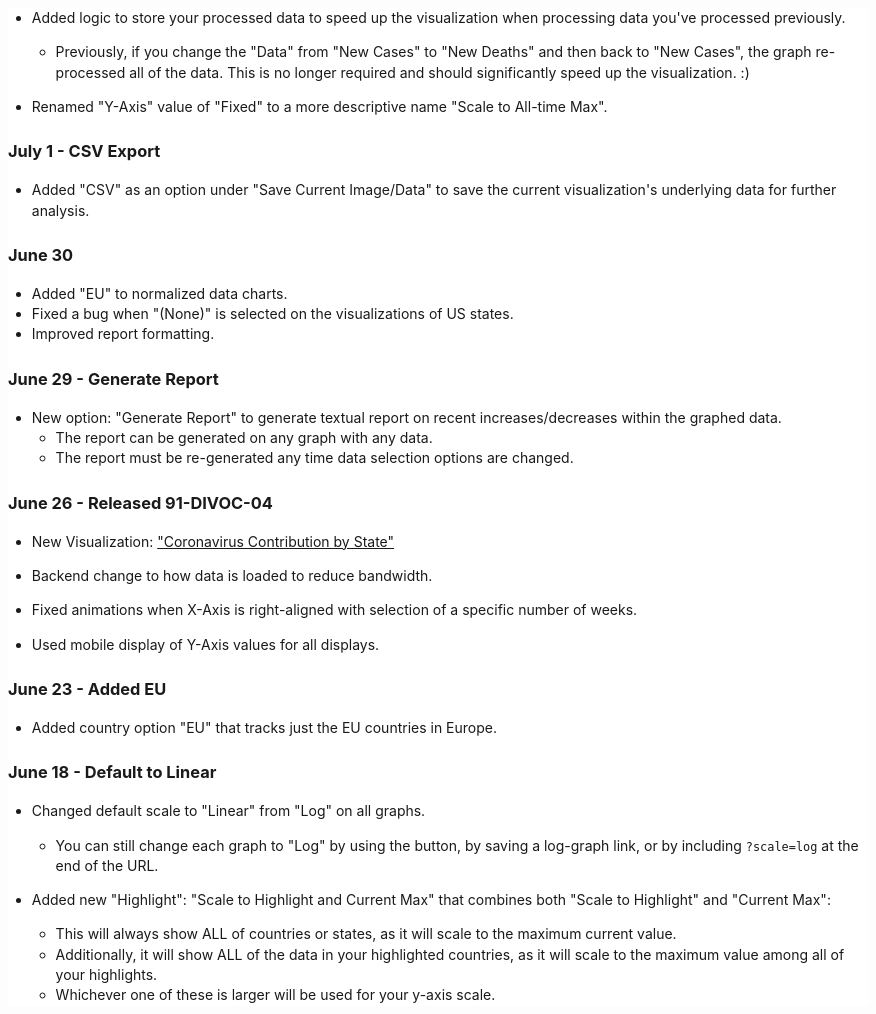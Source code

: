 - Added logic to store your processed data to speed up the visualization when processing data you've processed previously.
  - Previously, if you change the "Data" from "New Cases" to "New Deaths" and then back to "New Cases", the graph re-processed all of the data.  This is no longer required and should significantly speed up the visualization. :)

- Renamed "Y-Axis" value of "Fixed" to a more descriptive name "Scale to All-time Max".



### July 1 - CSV Export

- Added "CSV" as an option under "Save Current Image/Data" to save the current visualization's underlying data for further analysis.


### June 30

- Added "EU" to normalized data charts.
- Fixed a bug when "(None)" is selected on the visualizations of US states.
- Improved report formatting.


### June 29 - Generate Report

- New option: "Generate Report" to generate textual report on recent increases/decreases within the graphed data.
  - The report can be generated on any graph with any data.
  - The report must be re-generated any time data selection options are changed.


### June 26 - Released 91-DIVOC-04

- New Visualization: ["Coronavirus Contribution by State"](../coronavirus-contribution-by-state/)

- Backend change to how data is loaded to reduce bandwidth.
- Fixed animations when X-Axis is right-aligned with selection of a specific number of weeks.
- Used mobile display of Y-Axis values for all displays.


### June 23 - Added EU

- Added country option "EU" that tracks just the EU countries in Europe.


### June 18 - Default to Linear

- Changed default scale to "Linear" from "Log" on all graphs.
  - You can still change each graph to "Log" by using the button, by saving a log-graph link, or by including <code>?scale=log</code> at the end of the URL.

- Added new "Highlight": "Scale to Highlight and Current Max" that combines both "Scale to Highlight" and "Current Max":
  - This will always show ALL of countries or states, as it will scale to the maximum current value.
  - Additionally, it will show ALL of the data in your highlighted countries, as it will scale to the maximum value among all of your highlights.
  - Whichever one of these is larger will be used for your y-axis scale.
